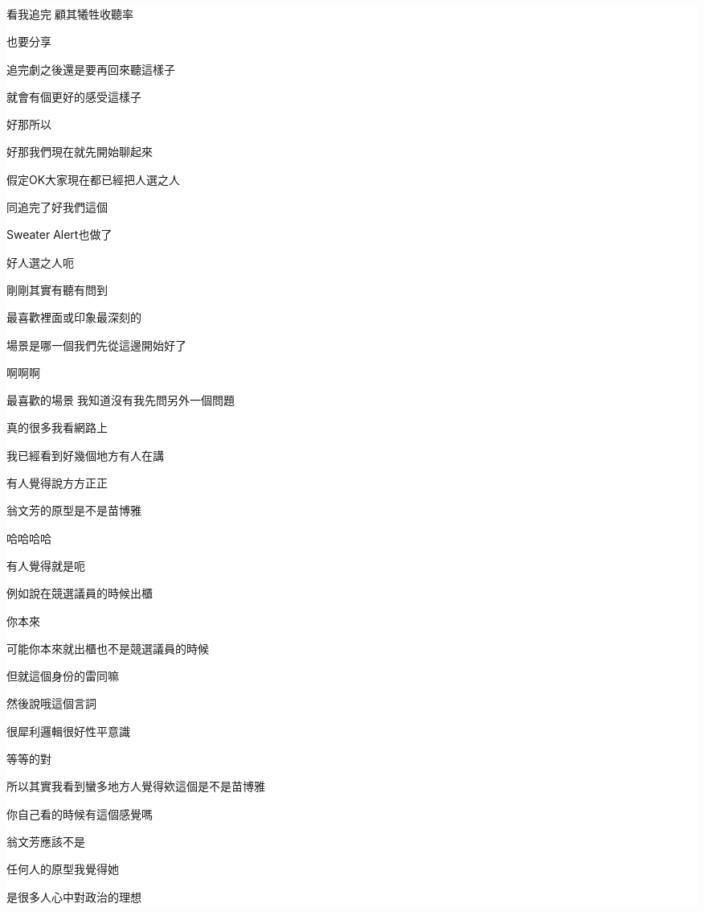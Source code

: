 看我追完 顧其犧牲收聽率

也要分享

追完劇之後還是要再回來聽這樣子

就會有個更好的感受這樣子

好那所以

好那我們現在就先開始聊起來

假定OK大家現在都已經把人選之人

同追完了好我們這個

Sweater Alert也做了

好人選之人呃

剛剛其實有聽有問到

最喜歡裡面或印象最深刻的

場景是哪一個我們先從這邊開始好了

啊啊啊

最喜歡的場景 我知道沒有我先問另外一個問題

真的很多我看網路上

我已經看到好幾個地方有人在講

有人覺得說方方正正

翁文芳的原型是不是苗博雅

哈哈哈哈

有人覺得就是呃

例如說在競選議員的時候出櫃

你本來

可能你本來就出櫃也不是競選議員的時候

但就這個身份的雷同嘛

然後說哦這個言詞

很犀利邏輯很好性平意識

等等的對

所以其實我看到蠻多地方人覺得欸這個是不是苗博雅

你自己看的時候有這個感覺嗎

翁文芳應該不是

任何人的原型我覺得她

是很多人心中對政治的理想
